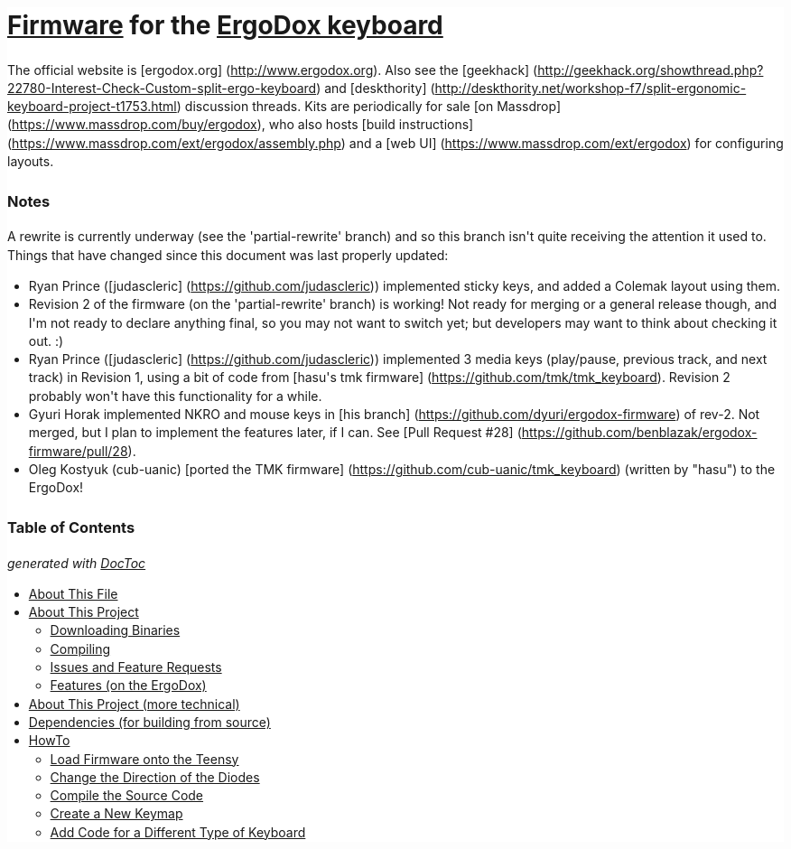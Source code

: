 # [Firmware][ergodox-firmware] for the [ErgoDox keyboard][]

The official website is [ergodox.org] (http://www.ergodox.org).
Also see the [geekhack]
(http://geekhack.org/showthread.php?22780-Interest-Check-Custom-split-ergo-keyboard)
and [deskthority]
(http://deskthority.net/workshop-f7/split-ergonomic-keyboard-project-t1753.html)
discussion threads.
Kits are periodically for sale [on Massdrop] (https://www.massdrop.com/buy/ergodox),
who also hosts [build instructions] (https://www.massdrop.com/ext/ergodox/assembly.php)
and a [web UI] (https://www.massdrop.com/ext/ergodox)
for configuring layouts.


### Notes
A rewrite is currently underway (see the 'partial-rewrite' branch) and so this
branch isn't quite receiving the attention it used to.  Things that have
changed since this document was last properly updated:
* Ryan Prince ([judascleric] (https://github.com/judascleric)) implemented
  sticky keys, and added a Colemak layout using them.
* Revision 2 of the firmware (on the 'partial-rewrite' branch) is working!  Not
  ready for merging or a general release though, and I'm not ready to declare
  anything final, so you may not want to switch yet; but developers may want to
  think about checking it out. :)
* Ryan Prince ([judascleric] (https://github.com/judascleric)) implemented 3
  media keys (play/pause, previous track, and next track) in Revision 1, using
  a bit of code from [hasu's tmk firmware]
  (https://github.com/tmk/tmk_keyboard).  Revision 2 probably won't have this
  functionality for a while.
* Gyuri Horak implemented NKRO and mouse keys in [his branch]
  (https://github.com/dyuri/ergodox-firmware) of rev-2.  Not merged, but I plan
  to implement the features later, if I can.  See [Pull Request #28]
  (https://github.com/benblazak/ergodox-firmware/pull/28).
* Oleg Kostyuk (cub-uanic) [ported the TMK firmware]
  (https://github.com/cub-uanic/tmk_keyboard)
  (written by "hasu") to the ErgoDox!


### Table of Contents
*generated with [DocToc](http://doctoc.herokuapp.com/)*

- [About This File](#about-this-file)
- [About This Project](#about-this-project)
	- [Downloading Binaries](#downloading-binaries)
	- [Compiling](#compiling)
	- [Issues and Feature Requests](#issues-and-feature-requests)
	- [Features (on the ErgoDox)](#features-on-the-ergodox)
- [About This Project (more technical)](#about-this-project-more-technical)
- [Dependencies (for building from source)](#dependencies-for-building-from-source)
- [HowTo](#howto)
	- [Load Firmware onto the Teensy](#load-firmware-onto-the-teensy)
	- [Change the Direction of the Diodes](#change-the-direction-of-the-diodes)
	- [Compile the Source Code](#compile-the-source-code)
	- [Create a New Keymap](#create-a-new-keymap)
	- [Add Code for a Different Type of Keyboard](#add-code-for-a-different-type-of-keyboard)


[dropbox-download-page]: https://www.dropbox.com/sh/8bbol6fkvydmtmg/QLudrdEyc9
[ergodox-firmware]: https://github.com/benblazak/ergodox-firmware
[ergodox keyboard]: http://ergodox.org/